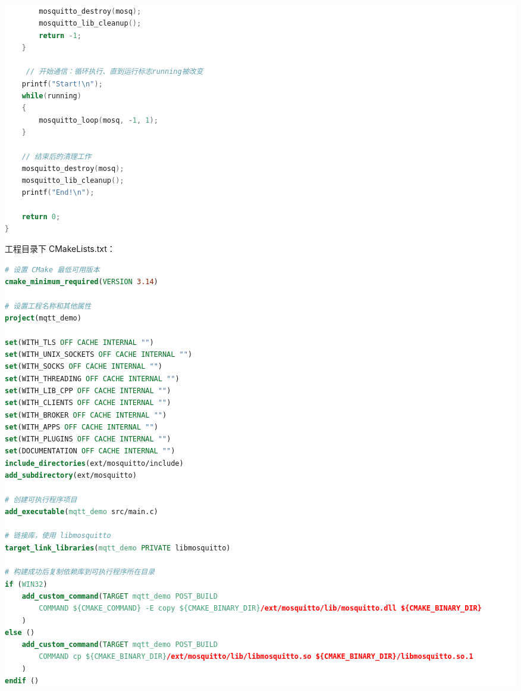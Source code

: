 ```c
		mosquitto_destroy(mosq);
		mosquitto_lib_cleanup();
		return -1;
	}

	 // 开始通信：循环执行、直到运行标志running被改变
	printf("Start!\n");
	while(running)
	{
		mosquitto_loop(mosq, -1, 1);
	}

	// 结束后的清理工作
	mosquitto_destroy(mosq);
	mosquitto_lib_cleanup();
	printf("End!\n");

	return 0;
}
```

工程目录下 CMakeLists.txt：

```cmake
# 设置 CMake 最低可用版本
cmake_minimum_required(VERSION 3.14)

# 设置工程名称和其他属性
project(mqtt_demo)

set(WITH_TLS OFF CACHE INTERNAL "")
set(WITH_UNIX_SOCKETS OFF CACHE INTERNAL "")
set(WITH_SOCKS OFF CACHE INTERNAL "")
set(WITH_THREADING OFF CACHE INTERNAL "")
set(WITH_LIB_CPP OFF CACHE INTERNAL "")
set(WITH_CLIENTS OFF CACHE INTERNAL "")
set(WITH_BROKER OFF CACHE INTERNAL "")
set(WITH_APPS OFF CACHE INTERNAL "")
set(WITH_PLUGINS OFF CACHE INTERNAL "")
set(DOCUMENTATION OFF CACHE INTERNAL "")
include_directories(ext/mosquitto/include)
add_subdirectory(ext/mosquitto)

# 创建可执行程序项目
add_executable(mqtt_demo src/main.c)

# 链接库，使用 libmosquitto
target_link_libraries(mqtt_demo PRIVATE libmosquitto)

# 构建成功后复制依赖库到可执行程序所在目录
if (WIN32)
    add_custom_command(TARGET mqtt_demo POST_BUILD 
	    COMMAND ${CMAKE_COMMAND} -E copy ${CMAKE_BINARY_DIR}/ext/mosquitto/lib/mosquitto.dll ${CMAKE_BINARY_DIR}
    )
else ()
    add_custom_command(TARGET mqtt_demo POST_BUILD 
	    COMMAND cp ${CMAKE_BINARY_DIR}/ext/mosquitto/lib/libmosquitto.so ${CMAKE_BINARY_DIR}/libmosquitto.so.1
    )
endif ()
```
